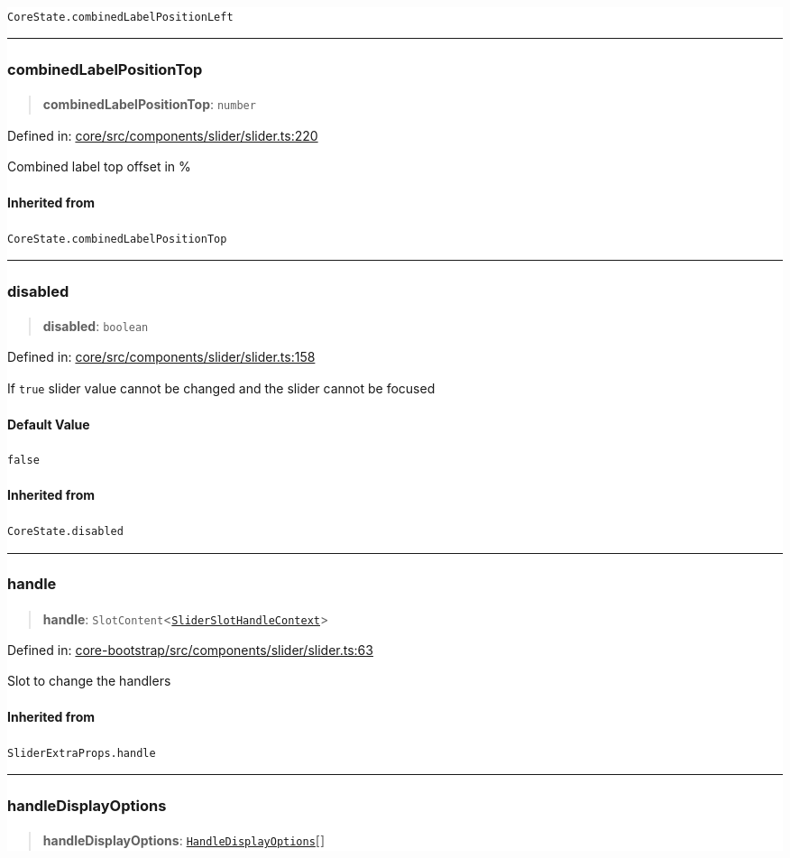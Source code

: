`CoreState.combinedLabelPositionLeft`

***

### combinedLabelPositionTop

> **combinedLabelPositionTop**: `number`

Defined in: [core/src/components/slider/slider.ts:220](https://github.com/AmadeusITGroup/AgnosUI/blob/87b395d41c2e1791e1f7b2fd2da23b3fafc5dfc7/core/src/components/slider/slider.ts#L220)

Combined label top offset in %

#### Inherited from

`CoreState.combinedLabelPositionTop`

***

### disabled

> **disabled**: `boolean`

Defined in: [core/src/components/slider/slider.ts:158](https://github.com/AmadeusITGroup/AgnosUI/blob/87b395d41c2e1791e1f7b2fd2da23b3fafc5dfc7/core/src/components/slider/slider.ts#L158)

If `true` slider value cannot be changed and the slider cannot be focused

#### Default Value

`false`

#### Inherited from

`CoreState.disabled`

***

### handle

> **handle**: `SlotContent`\<[`SliderSlotHandleContext`](SliderSlotHandleContext.md)\>

Defined in: [core-bootstrap/src/components/slider/slider.ts:63](https://github.com/AmadeusITGroup/AgnosUI/blob/87b395d41c2e1791e1f7b2fd2da23b3fafc5dfc7/core-bootstrap/src/components/slider/slider.ts#L63)

Slot to change the handlers

#### Inherited from

`SliderExtraProps.handle`

***

### handleDisplayOptions

> **handleDisplayOptions**: [`HandleDisplayOptions`](HandleDisplayOptions.md)[]
